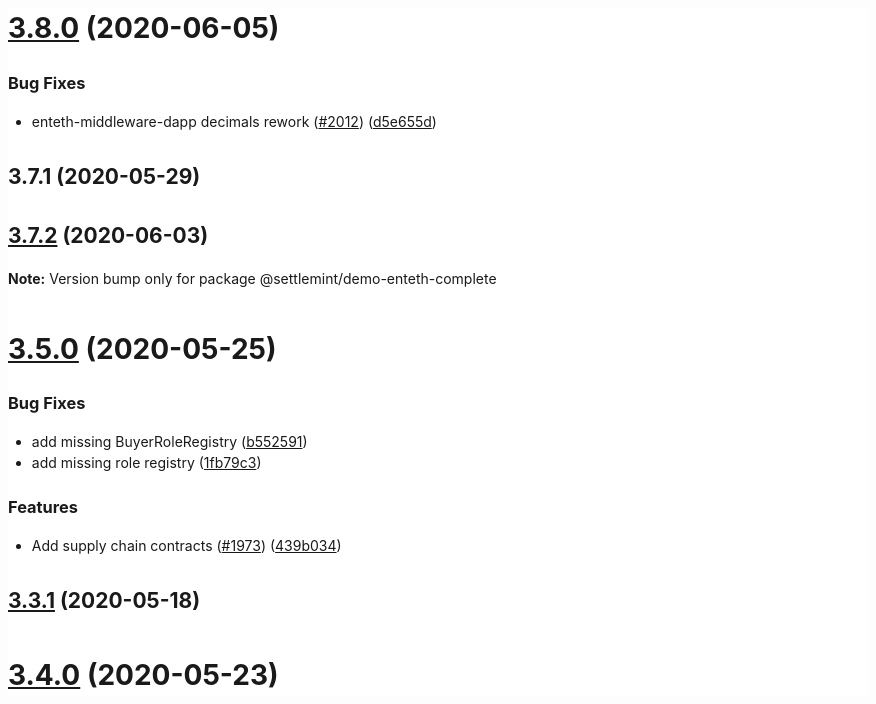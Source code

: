 

# [3.8.0](https://github.com/settlemint/bpaas/compare/v3.7.4...v3.8.0) (2020-06-05)


### Bug Fixes

* enteth-middleware-dapp decimals rework ([#2012](https://github.com/settlemint/bpaas/issues/2012)) ([d5e655d](https://github.com/settlemint/bpaas/commit/d5e655d34188c6e12179b242cf8a9b95cc53702b))



## 3.7.1 (2020-05-29)





## [3.7.2](https://github.com/settlemint/bpaas/compare/v3.7.1...v3.7.2) (2020-06-03)

**Note:** Version bump only for package @settlemint/demo-enteth-complete





# [3.5.0](https://github.com/settlemint/bpaas/compare/v3.4.1...v3.5.0) (2020-05-25)


### Bug Fixes

* add missing BuyerRoleRegistry ([b552591](https://github.com/settlemint/bpaas/commit/b552591307585c53f3168ec334a4f08091da780e))
* add missing role registry ([1fb79c3](https://github.com/settlemint/bpaas/commit/1fb79c32f9a6a68417d78e57ff76780b67c113b4))


### Features

* Add supply chain contracts ([#1973](https://github.com/settlemint/bpaas/issues/1973)) ([439b034](https://github.com/settlemint/bpaas/commit/439b0341c19d6fe71116b45c332336cae7e75abf))



## [3.3.1](https://github.com/settlemint/bpaas/compare/v3.2.2...v3.3.1) (2020-05-18)





# [3.4.0](https://github.com/settlemint/bpaas/compare/v3.3.4...v3.4.0) (2020-05-23)
